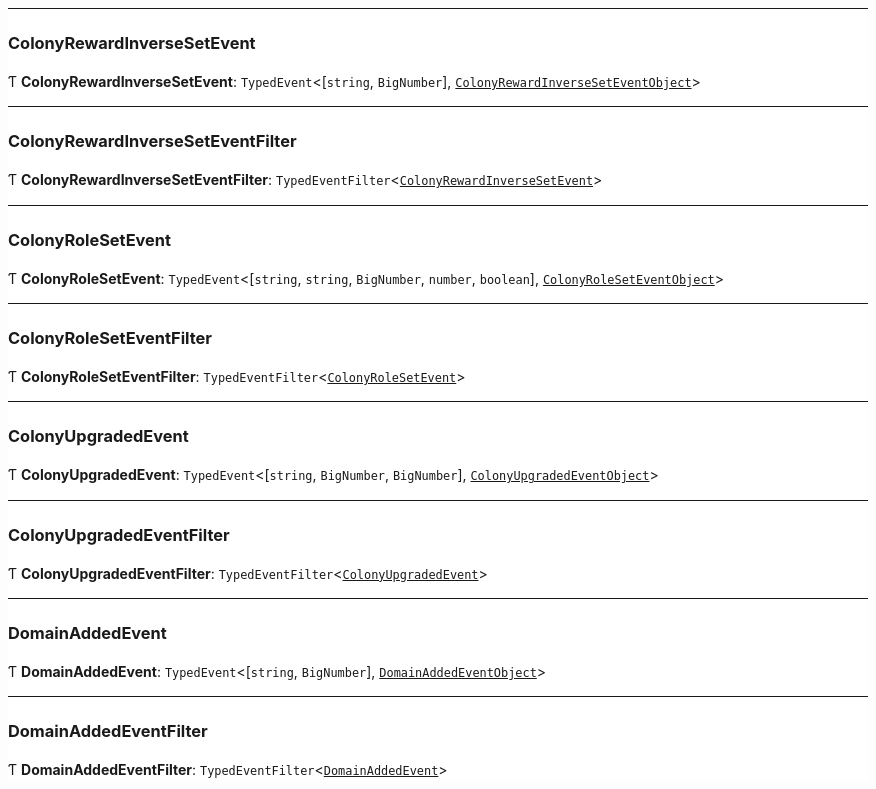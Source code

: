 ___

### ColonyRewardInverseSetEvent

Ƭ **ColonyRewardInverseSetEvent**: `TypedEvent`<[`string`, `BigNumber`], [`ColonyRewardInverseSetEventObject`](../interfaces/MultisigPermissionsEvents.ColonyRewardInverseSetEventObject.md)\>

___

### ColonyRewardInverseSetEventFilter

Ƭ **ColonyRewardInverseSetEventFilter**: `TypedEventFilter`<[`ColonyRewardInverseSetEvent`](MultisigPermissionsEvents.md#colonyrewardinversesetevent)\>

___

### ColonyRoleSetEvent

Ƭ **ColonyRoleSetEvent**: `TypedEvent`<[`string`, `string`, `BigNumber`, `number`, `boolean`], [`ColonyRoleSetEventObject`](../interfaces/MultisigPermissionsEvents.ColonyRoleSetEventObject.md)\>

___

### ColonyRoleSetEventFilter

Ƭ **ColonyRoleSetEventFilter**: `TypedEventFilter`<[`ColonyRoleSetEvent`](MultisigPermissionsEvents.md#colonyrolesetevent)\>

___

### ColonyUpgradedEvent

Ƭ **ColonyUpgradedEvent**: `TypedEvent`<[`string`, `BigNumber`, `BigNumber`], [`ColonyUpgradedEventObject`](../interfaces/MultisigPermissionsEvents.ColonyUpgradedEventObject.md)\>

___

### ColonyUpgradedEventFilter

Ƭ **ColonyUpgradedEventFilter**: `TypedEventFilter`<[`ColonyUpgradedEvent`](MultisigPermissionsEvents.md#colonyupgradedevent)\>

___

### DomainAddedEvent

Ƭ **DomainAddedEvent**: `TypedEvent`<[`string`, `BigNumber`], [`DomainAddedEventObject`](../interfaces/MultisigPermissionsEvents.DomainAddedEventObject.md)\>

___

### DomainAddedEventFilter

Ƭ **DomainAddedEventFilter**: `TypedEventFilter`<[`DomainAddedEvent`](MultisigPermissionsEvents.md#domainaddedevent)\>
